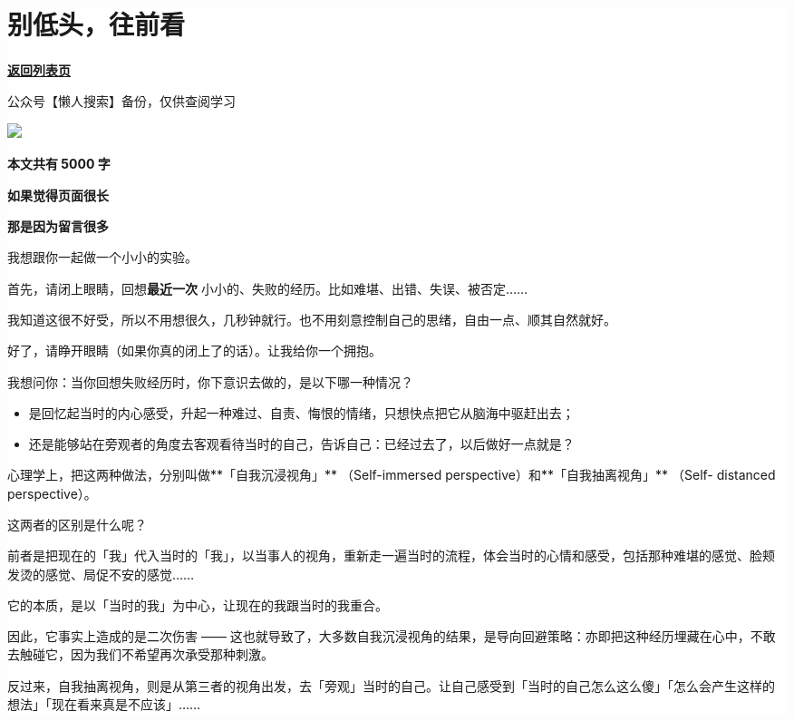 # 别低头，往前看

[**返回列表页**](/gzh/L先生说)

公众号【懒人搜索】备份，仅供查阅学习

![](https://mmbiz.qpic.cn/mmbiz_png/yWXmuSFeCk2mEewPfXrEeBh6HDKAPDIV57WNiaqewA9uKqzWrSiccvEu7LJ9Ys3dD1AC3YqOyHntUpLfbRXBrJfg/640?wx_fmt=png)

  

**本文共有 5000 字**

**如果觉得页面很长**

**那是因为留言很多**

  

  

我想跟你一起做一个小小的实验。

  

首先，请闭上眼睛，回想**最近一次** 小小的、失败的经历。比如难堪、出错、失误、被否定……

  

我知道这很不好受，所以不用想很久，几秒钟就行。也不用刻意控制自己的思绪，自由一点、顺其自然就好。

  

好了，请睁开眼睛（如果你真的闭上了的话）。让我给你一个拥抱。

  

我想问你：当你回想失败经历时，你下意识去做的，是以下哪一种情况？

  

  * 是回忆起当时的内心感受，升起一种难过、自责、悔恨的情绪，只想快点把它从脑海中驱赶出去；

  * 还是能够站在旁观者的角度去客观看待当时的自己，告诉自己：已经过去了，以后做好一点就是？

  

心理学上，把这两种做法，分别叫做**「自我沉浸视角」** （Self-immersed perspective）和**「自我抽离视角」** （Self-
distanced perspective）。

  

这两者的区别是什么呢？

  

前者是把现在的「我」代入当时的「我」，以当事人的视角，重新走一遍当时的流程，体会当时的心情和感受，包括那种难堪的感觉、脸颊发烫的感觉、局促不安的感觉……

  

它的本质，是以「当时的我」为中心，让现在的我跟当时的我重合。

  

因此，它事实上造成的是二次伤害 ——
这也就导致了，大多数自我沉浸视角的结果，是导向回避策略：亦即把这种经历埋藏在心中，不敢去触碰它，因为我们不希望再次承受那种刺激。

  

反过来，自我抽离视角，则是从第三者的视角出发，去「旁观」当时的自己。让自己感受到「当时的自己怎么这么傻」「怎么会产生这样的想法」「现在看来真是不应该」……

